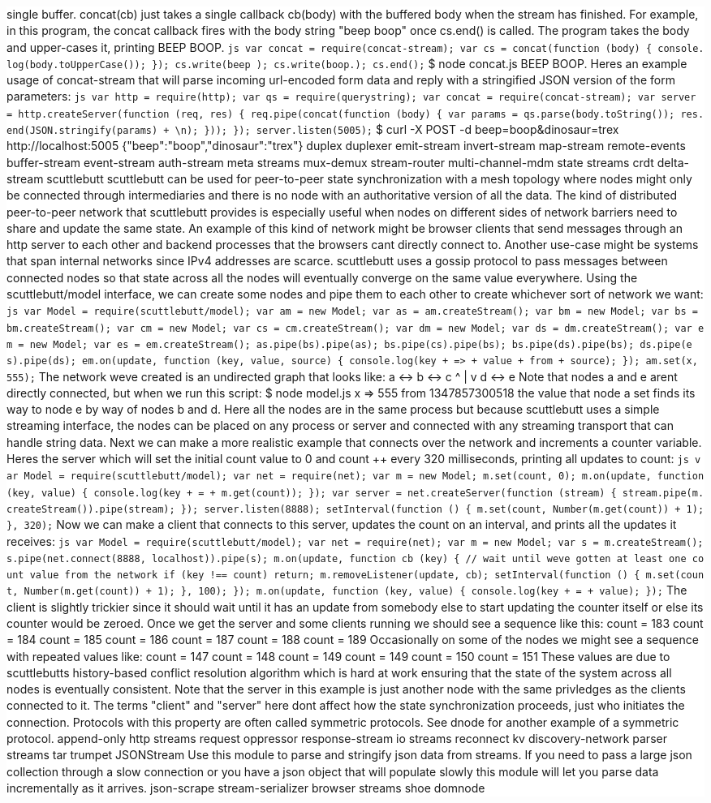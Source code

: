 single buffer. concat(cb) just takes a single callback cb(body) with the buffered body when the stream has finished. For example, in this program, the concat callback fires with the body string "beep boop" once cs.end() is called. The program takes the body and upper-cases it, printing BEEP BOOP. ``` js var concat = require(concat-stream); var cs = concat(function (body) { console.log(body.toUpperCase()); }); cs.write(beep ); cs.write(boop.); cs.end(); ``` $ node concat.js BEEP BOOP. Heres an example usage of concat-stream that will parse incoming url-encoded form data and reply with a stringified JSON version of the form parameters: ``` js var http = require(http); var qs = require(querystring); var concat = require(concat-stream); var server = http.createServer(function (req, res) { req.pipe(concat(function (body) { var params = qs.parse(body.toString()); res.end(JSON.stringify(params) + \n); })); }); server.listen(5005); ``` $ curl -X POST -d beep=boop&dinosaur=trex http://localhost:5005 {"beep":"boop","dinosaur":"trex"} duplex duplexer emit-stream invert-stream map-stream remote-events buffer-stream event-stream auth-stream meta streams mux-demux stream-router multi-channel-mdm state streams crdt delta-stream scuttlebutt scuttlebutt can be used for peer-to-peer state synchronization with a mesh topology where nodes might only be connected through intermediaries and there is no node with an authoritative version of all the data. The kind of distributed peer-to-peer network that scuttlebutt provides is especially useful when nodes on different sides of network barriers need to share and update the same state. An example of this kind of network might be browser clients that send messages through an http server to each other and backend processes that the browsers cant directly connect to. Another use-case might be systems that span internal networks since IPv4 addresses are scarce. scuttlebutt uses a gossip protocol to pass messages between connected nodes so that state across all the nodes will eventually converge on the same value everywhere. Using the scuttlebutt/model interface, we can create some nodes and pipe them to each other to create whichever sort of network we want: ``` js var Model = require(scuttlebutt/model); var am = new Model; var as = am.createStream(); var bm = new Model; var bs = bm.createStream(); var cm = new Model; var cs = cm.createStream(); var dm = new Model; var ds = dm.createStream(); var em = new Model; var es = em.createStream(); as.pipe(bs).pipe(as); bs.pipe(cs).pipe(bs); bs.pipe(ds).pipe(bs); ds.pipe(es).pipe(ds); em.on(update, function (key, value, source) { console.log(key + => + value + from + source); }); am.set(x, 555); ``` The network weve created is an undirected graph that looks like: a <-> b <-> c ^ | v d <-> e Note that nodes a and e arent directly connected, but when we run this script: $ node model.js x => 555 from 1347857300518 the value that node a set finds its way to node e by way of nodes b and d. Here all the nodes are in the same process but because scuttlebutt uses a simple streaming interface, the nodes can be placed on any process or server and connected with any streaming transport that can handle string data. Next we can make a more realistic example that connects over the network and increments a counter variable. Heres the server which will set the initial count value to 0 and count ++ every 320 milliseconds, printing all updates to count: ``` js var Model = require(scuttlebutt/model); var net = require(net); var m = new Model; m.set(count, 0); m.on(update, function (key, value) { console.log(key + = + m.get(count)); }); var server = net.createServer(function (stream) { stream.pipe(m.createStream()).pipe(stream); }); server.listen(8888); setInterval(function () { m.set(count, Number(m.get(count)) + 1); }, 320); ``` Now we can make a client that connects to this server, updates the count on an interval, and prints all the updates it receives: ``` js var Model = require(scuttlebutt/model); var net = require(net); var m = new Model; var s = m.createStream(); s.pipe(net.connect(8888, localhost)).pipe(s); m.on(update, function cb (key) { // wait until weve gotten at least one count value from the network if (key !== count) return; m.removeListener(update, cb); setInterval(function () { m.set(count, Number(m.get(count)) + 1); }, 100); }); m.on(update, function (key, value) { console.log(key + = + value); }); ``` The client is slightly trickier since it should wait until it has an update from somebody else to start updating the counter itself or else its counter would be zeroed. Once we get the server and some clients running we should see a sequence like this: count = 183 count = 184 count = 185 count = 186 count = 187 count = 188 count = 189 Occasionally on some of the nodes we might see a sequence with repeated values like: count = 147 count = 148 count = 149 count = 149 count = 150 count = 151 These values are due to scuttlebutts history-based conflict resolution algorithm which is hard at work ensuring that the state of the system across all nodes is eventually consistent. Note that the server in this example is just another node with the same privledges as the clients connected to it. The terms "client" and "server" here dont affect how the state synchronization proceeds, just who initiates the connection. Protocols with this property are often called symmetric protocols. See dnode for another example of a symmetric protocol. append-only http streams request oppressor response-stream io streams reconnect kv discovery-network parser streams tar trumpet JSONStream Use this module to parse and stringify json data from streams. If you need to pass a large json collection through a slow connection or you have a json object that will populate slowly this module will let you parse data incrementally as it arrives. json-scrape stream-serializer browser streams shoe domnode